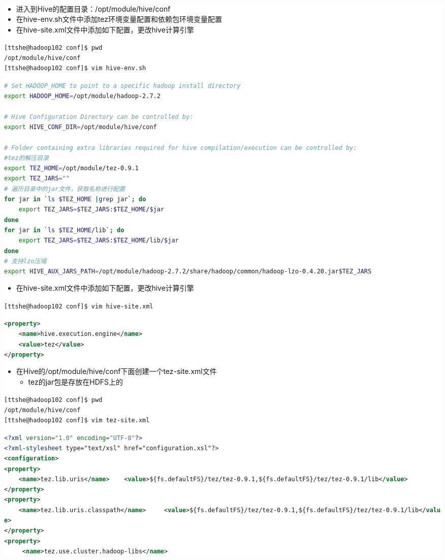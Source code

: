 - 进入到Hive的配置目录：/opt/module/hive/conf
- 在hive-env.sh文件中添加tez环境变量配置和依赖包环境变量配置
- 在hive-site.xml文件中添加如下配置，更改hive计算引擎

```bash
[ttshe@hadoop102 conf]$ pwd
/opt/module/hive/conf
[ttshe@hadoop102 conf]$ vim hive-env.sh
```

```bash
# Set HADOOP_HOME to point to a specific hadoop install directory
export HADOOP_HOME=/opt/module/hadoop-2.7.2

# Hive Configuration Directory can be controlled by:
export HIVE_CONF_DIR=/opt/module/hive/conf

# Folder containing extra libraries required for hive compilation/execution can be controlled by:
#tez的解压目录
export TEZ_HOME=/opt/module/tez-0.9.1    
export TEZ_JARS=""
# 遍历目录中的jar文件，获取名称进行配置
for jar in `ls $TEZ_HOME |grep jar`; do
    export TEZ_JARS=$TEZ_JARS:$TEZ_HOME/$jar
done
for jar in `ls $TEZ_HOME/lib`; do
    export TEZ_JARS=$TEZ_JARS:$TEZ_HOME/lib/$jar
done
# 支持lzo压缩
export HIVE_AUX_JARS_PATH=/opt/module/hadoop-2.7.2/share/hadoop/common/hadoop-lzo-0.4.20.jar$TEZ_JARS
```

- 在hive-site.xml文件中添加如下配置，更改hive计算引擎

```bash
[ttshe@hadoop102 conf]$ vim hive-site.xml 
```

```xml
<property>
    <name>hive.execution.engine</name>
    <value>tez</value>
</property>
```

- 在Hive的/opt/module/hive/conf下面创建一个tez-site.xml文件
  - tez的jar包是存放在HDFS上的

```bash
[ttshe@hadoop102 conf]$ pwd
/opt/module/hive/conf
[ttshe@hadoop102 conf]$ vim tez-site.xml
```

```xml
<?xml version="1.0" encoding="UTF-8"?>
<?xml-stylesheet type="text/xsl" href="configuration.xsl"?>
<configuration>
<property>
	<name>tez.lib.uris</name>    <value>${fs.defaultFS}/tez/tez-0.9.1,${fs.defaultFS}/tez/tez-0.9.1/lib</value>
</property>
<property>
	<name>tez.lib.uris.classpath</name>    	<value>${fs.defaultFS}/tez/tez-0.9.1,${fs.defaultFS}/tez/tez-0.9.1/lib</value>
</property>
<property>
     <name>tez.use.cluster.hadoop-libs</name>
```